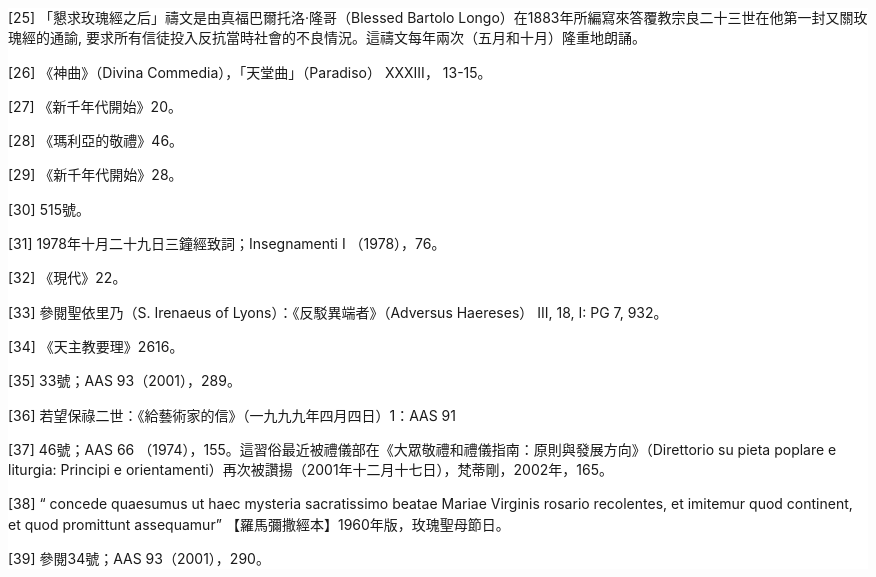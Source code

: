 [25] 「懇求玫瑰經之后」禱文是由真福巴爾托洛‧隆哥（Blessed Bartolo Longo）在1883年所編寫來答覆教宗良二十三世在他第一封又關玫瑰經的通諭, 要求所有信徒投入反抗當時社會的不良情況。這禱文每年兩次（五月和十月）隆重地朗誦。

[26] 《神曲》（Divina Commedia），「天堂曲」（Paradiso） XXXIII， 13-15。

[27] 《新千年代開始》20。

[28] 《瑪利亞的敬禮》46。

[29] 《新千年代開始》28。

[30] 515號。

[31] 1978年十月二十九日三鐘經致詞；Insegnamenti I （1978），76。

[32] 《現代》22。

[33] 參閱聖依里乃（S. Irenaeus of Lyons）：《反駁異端者》（Adversus Haereses） III, 18, I: PG 7, 932。

[34] 《天主教要理》2616。

[35] 33號；AAS 93（2001），289。

[36] 若望保祿二世：《給藝術家的信》（一九九九年四月四日）1：AAS 91

[37] 46號；AAS 66 （1974），155。這習俗最近被禮儀部在《大眾敬禮和禮儀指南：原則與發展方向》（Direttorio su pieta poplare e liturgia: Principi e orientamenti）再次被讚揚（2001年十二月十七日），梵蒂剛，2002年，165。

[38] “   concede quaesumus ut haec mysteria sacratissimo beatae Mariae Virginis rosario recolentes, et imitemur quod continent, et quod promittunt assequamur” 【羅馬彌撒經本】1960年版，玫瑰聖母節日。

[39] 參閱34號；AAS 93（2001），290。